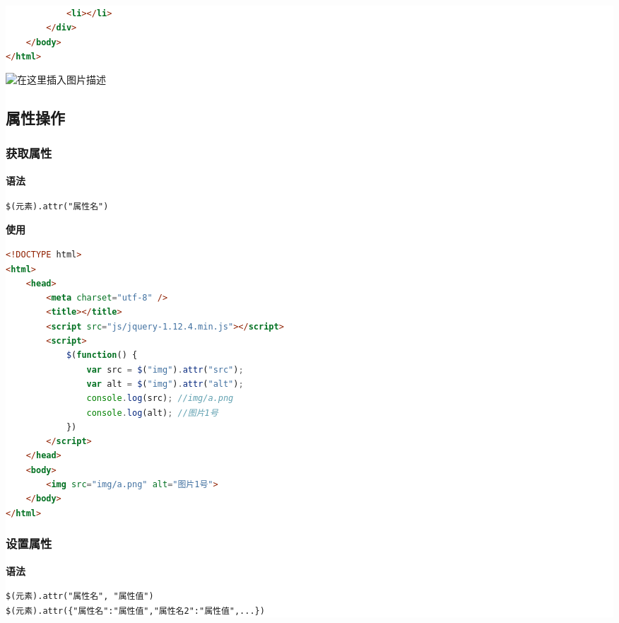```html
			<li></li>
		</div>
	</body>
</html>
```

![在这里插入图片描述](https://img-blog.csdnimg.cn/9f7007599cbf4d2195a8c655b99b900d.png)



## 属性操作

### 获取属性

**语法**

```
$(元素).attr("属性名")
```

**使用**

```html
<!DOCTYPE html>
<html>
	<head>
		<meta charset="utf-8" />
		<title></title>
		<script src="js/jquery-1.12.4.min.js"></script>
		<script>
			$(function() {
				var src = $("img").attr("src");
				var alt = $("img").attr("alt");
				console.log(src); //img/a.png
				console.log(alt); //图片1号
			})
		</script>
	</head>
	<body>
		<img src="img/a.png" alt="图片1号">
	</body>
</html>
```



### 设置属性

**语法**

```
$(元素).attr("属性名", "属性值")
$(元素).attr({"属性名":"属性值","属性名2":"属性值",...})
```
